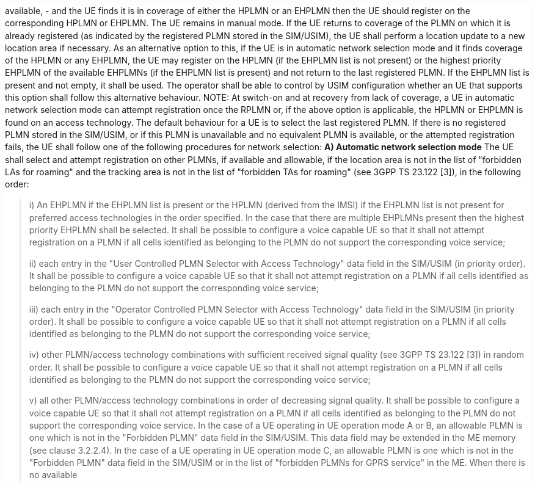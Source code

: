 available,
\- and the UE finds it is in coverage of either the HPLMN or an EHPLMN
then the UE should register on the corresponding HPLMN or EHPLMN. The UE
remains in manual mode.
If the UE returns to coverage of the PLMN on which it is already registered
(as indicated by the registered PLMN stored in the SIM/USIM), the UE shall
perform a location update to a new location area if necessary. As an
alternative option to this, if the UE is in automatic network selection mode
and it finds coverage of the HPLMN or any EHPLMN, the UE may register on the
HPLMN (if the EHPLMN list is not present) or the highest priority EHPLMN of
the available EHPLMNs (if the EHPLMN list is present) and not return to the
last registered PLMN. If the EHPLMN list is present and not empty, it shall be
used. The operator shall be able to control by USIM configuration whether an
UE that supports this option shall follow this alternative behaviour.
NOTE: At switch-on and at recovery from lack of coverage, a UE in automatic
network selection mode can attempt registration once the RPLMN or, if the
above option is applicable, the HPLMN or EHPLMN is found on an access
technology.
The default behaviour for a UE is to select the last registered PLMN.
If there is no registered PLMN stored in the SIM/USIM, or if this PLMN is
unavailable and no equivalent PLMN is available, or the attempted registration
fails, the UE shall follow one of the following procedures for network
selection:
**A) Automatic network selection mode**
The UE shall select and attempt registration on other PLMNs, if available and
allowable, if the location area is not in the list of \"forbidden LAs for
roaming\" and the tracking area is not in the list of \"forbidden TAs for
roaming\" (see 3GPP TS 23.122 [3]), in the following order:
> i) An EHPLMN if the EHPLMN list is present or the HPLMN (derived from the
> IMSI) if the EHPLMN list is not present for preferred access technologies in
> the order specified. In the case that there are multiple EHPLMNs present
> then the highest priority EHPLMN shall be selected. It shall be possible to
> configure a voice capable UE so that it shall not attempt registration on a
> PLMN if all cells identified as belonging to the PLMN do not support the
> corresponding voice service;
>
> ii) each entry in the \"User Controlled PLMN Selector with Access
> Technology\" data field in the SIM/USIM (in priority order). It shall be
> possible to configure a voice capable UE so that it shall not attempt
> registration on a PLMN if all cells identified as belonging to the PLMN do
> not support the corresponding voice service;
>
> iii) each entry in the \"Operator Controlled PLMN Selector with Access
> Technology\" data field in the SIM/USIM (in priority order). It shall be
> possible to configure a voice capable UE so that it shall not attempt
> registration on a PLMN if all cells identified as belonging to the PLMN do
> not support the corresponding voice service;
>
> iv) other PLMN/access technology combinations with sufficient received
> signal quality (see 3GPP TS 23.122 [3]) in random order. It shall be
> possible to configure a voice capable UE so that it shall not attempt
> registration on a PLMN if all cells identified as belonging to the PLMN do
> not support the corresponding voice service;
>
> v) all other PLMN/access technology combinations in order of decreasing
> signal quality. It shall be possible to configure a voice capable UE so that
> it shall not attempt registration on a PLMN if all cells identified as
> belonging to the PLMN do not support the corresponding voice service.
In the case of a UE operating in UE operation mode A or B, an allowable PLMN
is one which is not in the \"Forbidden PLMN\" data field in the SIM/USIM. This
data field may be extended in the ME memory (see clause 3.2.2.4). In the case
of a UE operating in UE operation mode C, an allowable PLMN is one which is
not in the \"Forbidden PLMN\" data field in the SIM/USIM or in the list of
\"forbidden PLMNs for GPRS service\" in the ME. When there is no available